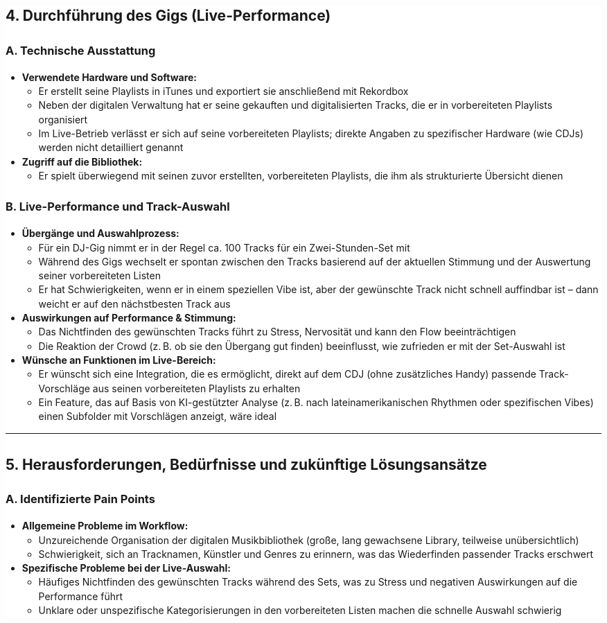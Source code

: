 
## 4. Durchführung des Gigs (Live-Performance)

### A. Technische Ausstattung

- **Verwendete Hardware und Software:**
    - Er erstellt seine Playlists in iTunes und exportiert sie anschließend mit Rekordbox
    - Neben der digitalen Verwaltung hat er seine gekauften und digitalisierten Tracks, die er in vorbereiteten Playlists organisiert
    - Im Live-Betrieb verlässt er sich auf seine vorbereiteten Playlists; direkte Angaben zu spezifischer Hardware (wie CDJs) werden nicht detailliert genannt
- **Zugriff auf die Bibliothek:**
    - Er spielt überwiegend mit seinen zuvor erstellten, vorbereiteten Playlists, die ihm als strukturierte Übersicht dienen

### B. Live-Performance und Track-Auswahl

- **Übergänge und Auswahlprozess:**
    - Für ein DJ-Gig nimmt er in der Regel ca. 100 Tracks für ein Zwei-Stunden-Set mit
    - Während des Gigs wechselt er spontan zwischen den Tracks basierend auf der aktuellen Stimmung und der Auswertung seiner vorbereiteten Listen
    - Er hat Schwierigkeiten, wenn er in einem speziellen Vibe ist, aber der gewünschte Track nicht schnell auffindbar ist – dann weicht er auf den nächstbesten Track aus
- **Auswirkungen auf Performance & Stimmung:**
    - Das Nichtfinden des gewünschten Tracks führt zu Stress, Nervosität und kann den Flow beeinträchtigen
    - Die Reaktion der Crowd (z. B. ob sie den Übergang gut finden) beeinflusst, wie zufrieden er mit der Set-Auswahl ist
- **Wünsche an Funktionen im Live-Bereich:**
    - Er wünscht sich eine Integration, die es ermöglicht, direkt auf dem CDJ (ohne zusätzliches Handy) passende Track-Vorschläge aus seinen vorbereiteten Playlists zu erhalten
    - Ein Feature, das auf Basis von KI-gestützter Analyse (z. B. nach lateinamerikanischen Rhythmen oder spezifischen Vibes) einen Subfolder mit Vorschlägen anzeigt, wäre ideal

---

## 5. Herausforderungen, Bedürfnisse und zukünftige Lösungsansätze

### A. Identifizierte Pain Points

- **Allgemeine Probleme im Workflow:**
    - Unzureichende Organisation der digitalen Musikbibliothek (große, lang gewachsene Library, teilweise unübersichtlich)
    - Schwierigkeit, sich an Tracknamen, Künstler und Genres zu erinnern, was das Wiederfinden passender Tracks erschwert
- **Spezifische Probleme bei der Live-Auswahl:**
    - Häufiges Nichtfinden des gewünschten Tracks während des Sets, was zu Stress und negativen Auswirkungen auf die Performance führt
    - Unklare oder unspezifische Kategorisierungen in den vorbereiteten Listen machen die schnelle Auswahl schwierig
